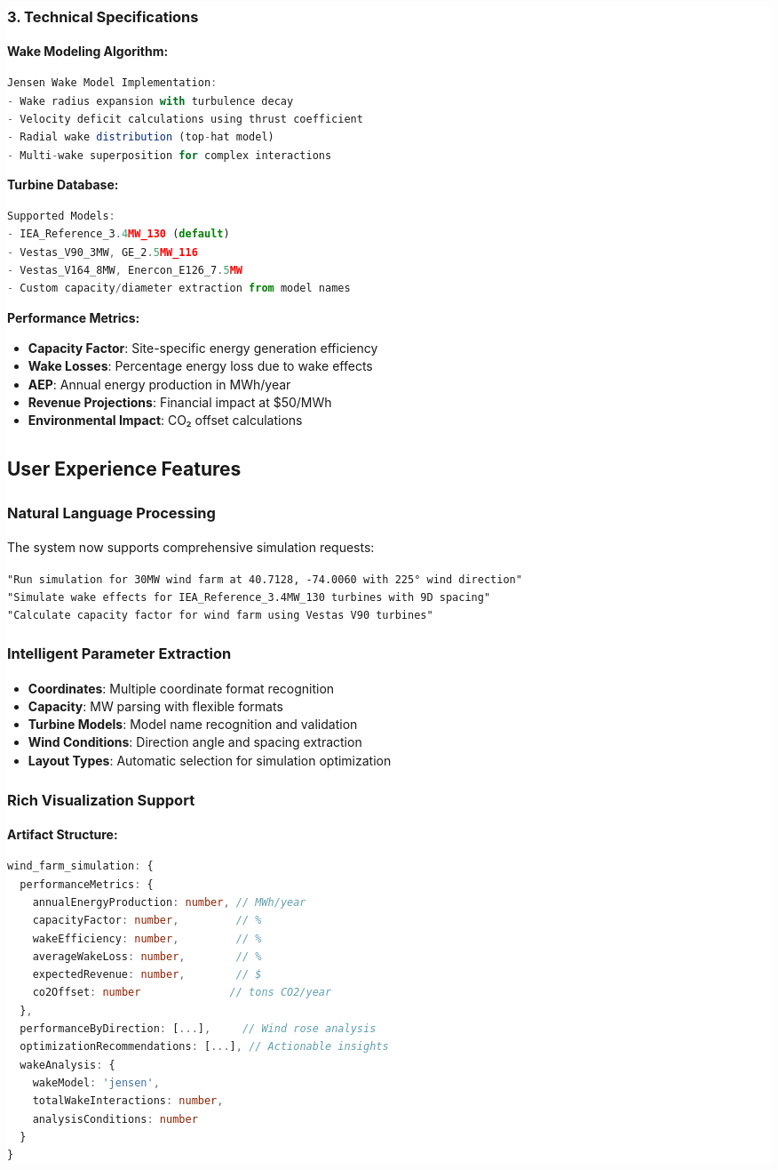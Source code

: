 ### 3. Technical Specifications

**Wake Modeling Algorithm:**
```typescript
Jensen Wake Model Implementation:
- Wake radius expansion with turbulence decay
- Velocity deficit calculations using thrust coefficient
- Radial wake distribution (top-hat model)
- Multi-wake superposition for complex interactions
```

**Turbine Database:**
```typescript
Supported Models:
- IEA_Reference_3.4MW_130 (default)
- Vestas_V90_3MW, GE_2.5MW_116
- Vestas_V164_8MW, Enercon_E126_7.5MW
- Custom capacity/diameter extraction from model names
```

**Performance Metrics:**
- **Capacity Factor**: Site-specific energy generation efficiency
- **Wake Losses**: Percentage energy loss due to wake effects
- **AEP**: Annual energy production in MWh/year
- **Revenue Projections**: Financial impact at $50/MWh
- **Environmental Impact**: CO₂ offset calculations

## User Experience Features

### Natural Language Processing
The system now supports comprehensive simulation requests:

```
"Run simulation for 30MW wind farm at 40.7128, -74.0060 with 225° wind direction"
"Simulate wake effects for IEA_Reference_3.4MW_130 turbines with 9D spacing"
"Calculate capacity factor for wind farm using Vestas V90 turbines"
```

### Intelligent Parameter Extraction
- **Coordinates**: Multiple coordinate format recognition
- **Capacity**: MW parsing with flexible formats
- **Turbine Models**: Model name recognition and validation
- **Wind Conditions**: Direction angle and spacing extraction
- **Layout Types**: Automatic selection for simulation optimization

### Rich Visualization Support
**Artifact Structure:**
```typescript
wind_farm_simulation: {
  performanceMetrics: {
    annualEnergyProduction: number, // MWh/year
    capacityFactor: number,         // %
    wakeEfficiency: number,         // %
    averageWakeLoss: number,        // %
    expectedRevenue: number,        // $
    co2Offset: number              // tons CO2/year
  },
  performanceByDirection: [...],     // Wind rose analysis
  optimizationRecommendations: [...], // Actionable insights
  wakeAnalysis: {
    wakeModel: 'jensen',
    totalWakeInteractions: number,
    analysisConditions: number
  }
}
```